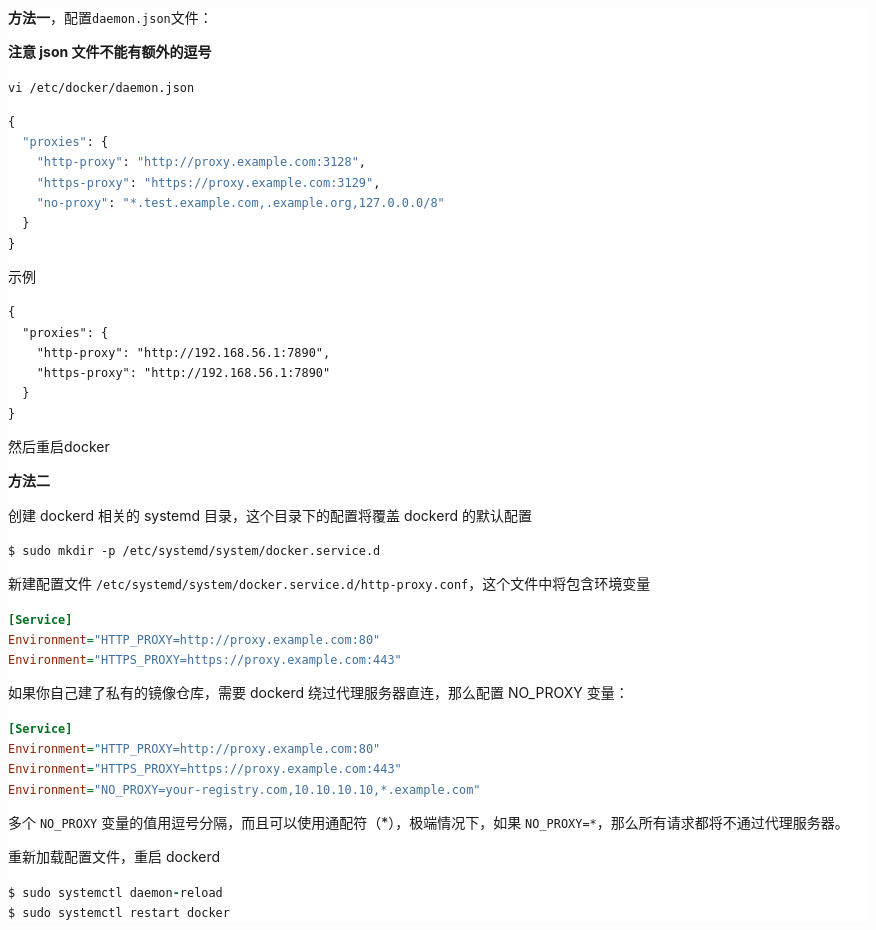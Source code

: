**方法一**，配置`daemon.json`文件：

**注意 json 文件不能有额外的逗号**

`vi /etc/docker/daemon.json`

```python
{
  "proxies": {
    "http-proxy": "http://proxy.example.com:3128",
    "https-proxy": "https://proxy.example.com:3129",
    "no-proxy": "*.test.example.com,.example.org,127.0.0.0/8"
  }
}
```

示例

```
{
  "proxies": {
    "http-proxy": "http://192.168.56.1:7890",
    "https-proxy": "http://192.168.56.1:7890"
  }
}
```

然后重启docker

**方法二**

创建 dockerd 相关的 systemd 目录，这个目录下的配置将覆盖 dockerd 的默认配置

```
$ sudo mkdir -p /etc/systemd/system/docker.service.d
```

新建配置文件 `/etc/systemd/system/docker.service.d/http-proxy.conf`，这个文件中将包含环境变量

```ini
[Service]
Environment="HTTP_PROXY=http://proxy.example.com:80"
Environment="HTTPS_PROXY=https://proxy.example.com:443"
```

如果你自己建了私有的镜像仓库，需要 dockerd 绕过代理服务器直连，那么配置 NO_PROXY 变量：

```ini
[Service]
Environment="HTTP_PROXY=http://proxy.example.com:80"
Environment="HTTPS_PROXY=https://proxy.example.com:443"
Environment="NO_PROXY=your-registry.com,10.10.10.10,*.example.com"
```

多个 `NO_PROXY` 变量的值用逗号分隔，而且可以使用通配符（*），极端情况下，如果 `NO_PROXY=*`，那么所有请求都将不通过代理服务器。

重新加载配置文件，重启 dockerd

```ruby
$ sudo systemctl daemon-reload
$ sudo systemctl restart docker
```
